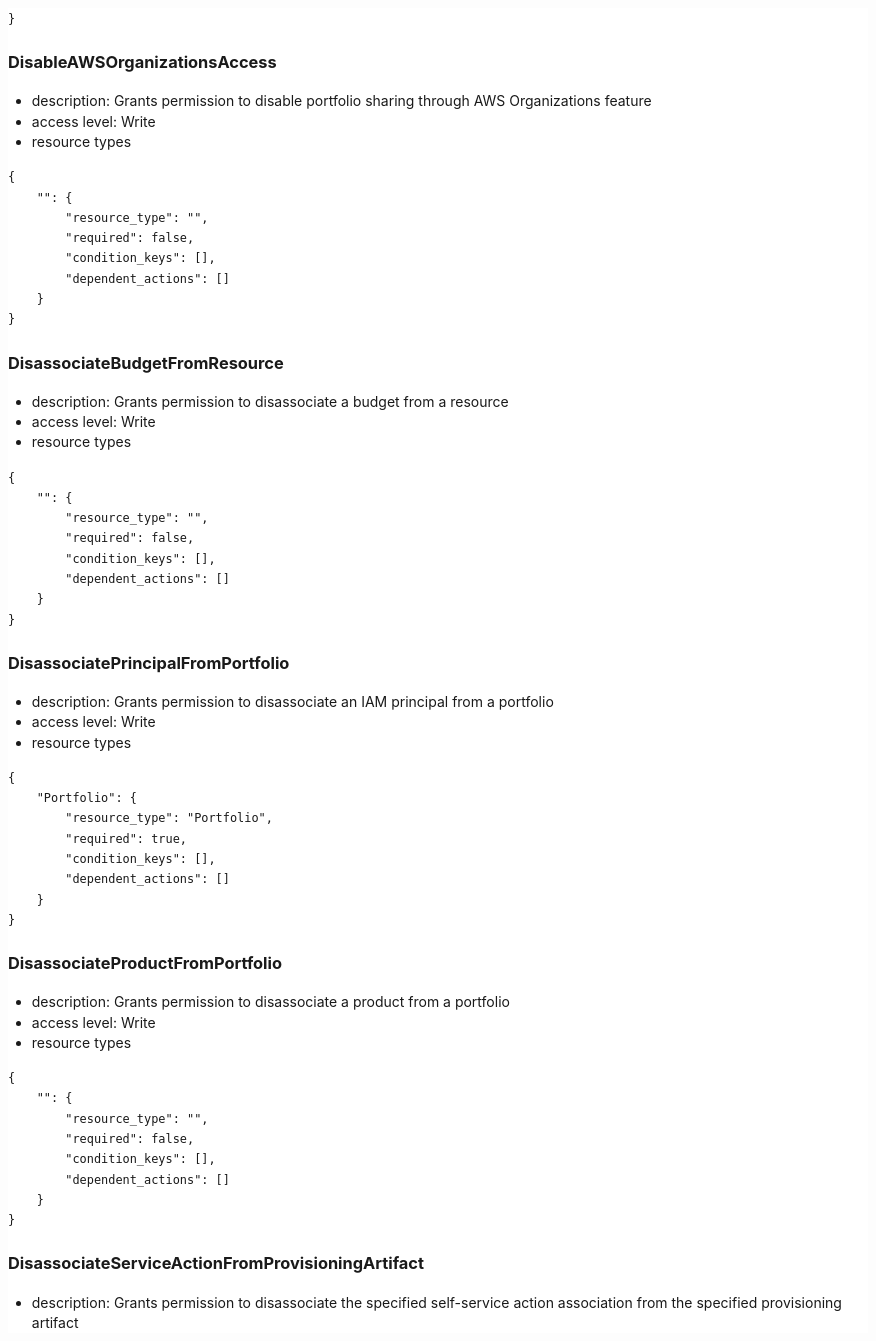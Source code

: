 ```
}
```
### DisableAWSOrganizationsAccess
- description: Grants permission to disable portfolio sharing through AWS Organizations feature
- access level: Write
- resource types
```
{
    "": {
        "resource_type": "",
        "required": false,
        "condition_keys": [],
        "dependent_actions": []
    }
}
```
### DisassociateBudgetFromResource
- description: Grants permission to disassociate a budget from a resource
- access level: Write
- resource types
```
{
    "": {
        "resource_type": "",
        "required": false,
        "condition_keys": [],
        "dependent_actions": []
    }
}
```
### DisassociatePrincipalFromPortfolio
- description: Grants permission to disassociate an IAM principal from a portfolio
- access level: Write
- resource types
```
{
    "Portfolio": {
        "resource_type": "Portfolio",
        "required": true,
        "condition_keys": [],
        "dependent_actions": []
    }
}
```
### DisassociateProductFromPortfolio
- description: Grants permission to disassociate a product from a portfolio
- access level: Write
- resource types
```
{
    "": {
        "resource_type": "",
        "required": false,
        "condition_keys": [],
        "dependent_actions": []
    }
}
```
### DisassociateServiceActionFromProvisioningArtifact
- description: Grants permission to disassociate the specified self-service action association from the specified provisioning artifact